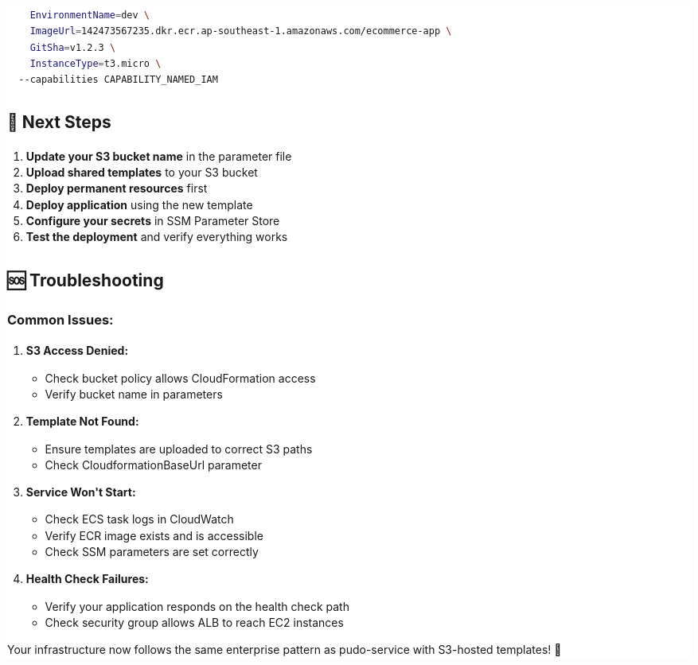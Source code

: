 ```bash
    EnvironmentName=dev \
    ImageUrl=142473567235.dkr.ecr.ap-southeast-1.amazonaws.com/ecommerce-app \
    GitSha=v1.2.3 \
    InstanceType=t3.micro \
  --capabilities CAPABILITY_NAMED_IAM
```

## 🎯 Next Steps

1. **Update your S3 bucket name** in the parameter file
2. **Upload shared templates** to your S3 bucket
3. **Deploy permanent resources** first
4. **Deploy application** using the new template
5. **Configure your secrets** in SSM Parameter Store
6. **Test the deployment** and verify everything works

## 🆘 Troubleshooting

### Common Issues:

1. **S3 Access Denied:**
   - Check bucket policy allows CloudFormation access
   - Verify bucket name in parameters

2. **Template Not Found:**
   - Ensure templates are uploaded to correct S3 paths
   - Check CloudformationBaseUrl parameter

3. **Service Won't Start:**
   - Check ECS task logs in CloudWatch
   - Verify ECR image exists and is accessible
   - Check SSM parameters are set correctly

4. **Health Check Failures:**
   - Verify your application responds on the health check path
   - Check security group allows ALB to reach EC2 instances

Your infrastructure now follows the same enterprise pattern as pudo-service with S3-hosted templates! 🎉